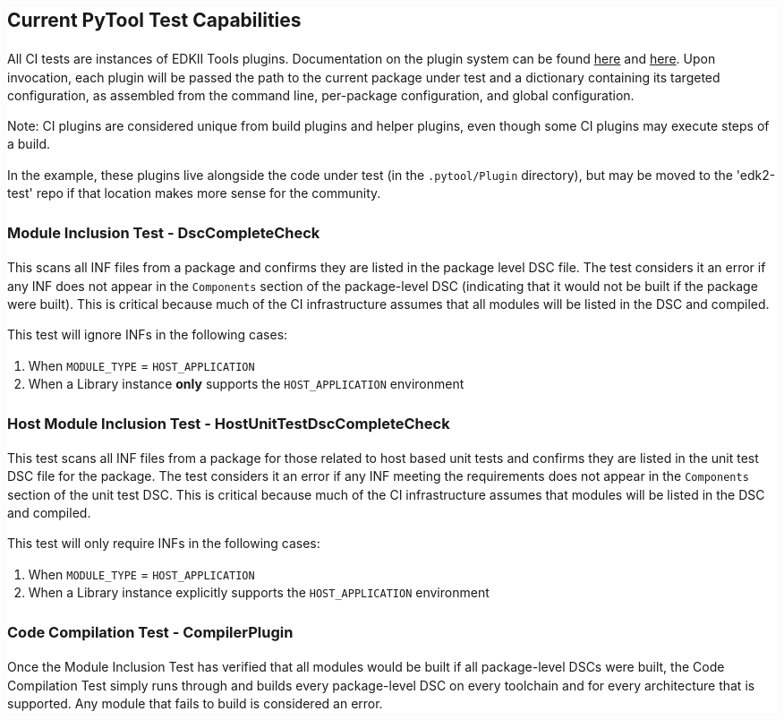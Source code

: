 ## Current PyTool Test Capabilities

All CI tests are instances of EDKII Tools plugins. Documentation on the plugin
system can be found [here](https://github.com/tianocore/edk2-pytool-extensions/blob/master/docs/usability/using_plugin_manager.md)
and [here](https://github.com/tianocore/edk2-pytool-extensions/blob/master/docs/features/feature_plugin_manager.md).
Upon invocation, each plugin will be passed the path to the current package
under test and a dictionary containing its targeted configuration, as assembled
from the command line, per-package configuration, and global configuration.

Note: CI plugins are considered unique from build plugins and helper plugins,
even though some CI plugins may execute steps of a build.

In the example, these plugins live alongside the code under test (in the
`.pytool/Plugin` directory), but may be moved to the 'edk2-test' repo if that
location makes more sense for the community.

### Module Inclusion Test - DscCompleteCheck

This scans all INF files from a package and confirms they are
listed in the package level DSC file. The test considers it an error if any INF
does not appear in the `Components` section of the package-level DSC (indicating
that it would not be built if the package were built). This is critical because
much of the CI infrastructure assumes that all modules will be listed in the DSC
and compiled.

This test will ignore INFs in the following cases:

1. When `MODULE_TYPE` = `HOST_APPLICATION`
2. When a Library instance **only** supports the `HOST_APPLICATION` environment

### Host Module Inclusion Test - HostUnitTestDscCompleteCheck

This test scans all INF files from a package for those related to host
based unit tests and confirms they are listed in the unit test DSC file for the package.
The test considers it an error if any INF meeting the requirements does not appear
in the `Components` section of the unit test DSC. This is critical because
much of the CI infrastructure assumes that  modules will be listed in the DSC
and compiled.

This test will only require INFs in the following cases:

1. When `MODULE_TYPE` = `HOST_APPLICATION`
2. When a Library instance explicitly supports the `HOST_APPLICATION` environment

### Code Compilation Test - CompilerPlugin

Once the Module Inclusion Test has verified that all modules would be built if
all package-level DSCs were built, the Code Compilation Test simply runs through
and builds every package-level DSC on every toolchain and for every architecture
that is supported. Any module that fails to build is considered an error.
